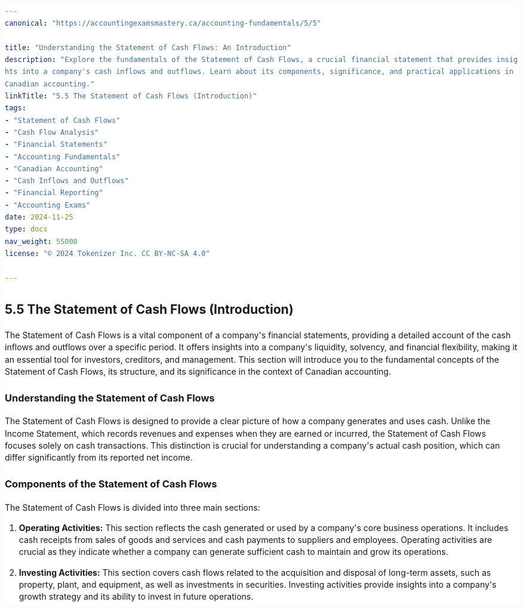 ```yaml
---
canonical: "https://accountingexamsmastery.ca/accounting-fundamentals/5/5"

title: "Understanding the Statement of Cash Flows: An Introduction"
description: "Explore the fundamentals of the Statement of Cash Flows, a crucial financial statement that provides insights into a company's cash inflows and outflows. Learn about its components, significance, and practical applications in Canadian accounting."
linkTitle: "5.5 The Statement of Cash Flows (Introduction)"
tags:
- "Statement of Cash Flows"
- "Cash Flow Analysis"
- "Financial Statements"
- "Accounting Fundamentals"
- "Canadian Accounting"
- "Cash Inflows and Outflows"
- "Financial Reporting"
- "Accounting Exams"
date: 2024-11-25
type: docs
nav_weight: 55000
license: "© 2024 Tokenizer Inc. CC BY-NC-SA 4.0"

---
```


## 5.5 The Statement of Cash Flows (Introduction)

The Statement of Cash Flows is a vital component of a company's financial statements, providing a detailed account of the cash inflows and outflows over a specific period. It offers insights into a company's liquidity, solvency, and financial flexibility, making it an essential tool for investors, creditors, and management. This section will introduce you to the fundamental concepts of the Statement of Cash Flows, its structure, and its significance in the context of Canadian accounting.

### Understanding the Statement of Cash Flows

The Statement of Cash Flows is designed to provide a clear picture of how a company generates and uses cash. Unlike the Income Statement, which records revenues and expenses when they are earned or incurred, the Statement of Cash Flows focuses solely on cash transactions. This distinction is crucial for understanding a company's actual cash position, which can differ significantly from its reported net income.

### Components of the Statement of Cash Flows

The Statement of Cash Flows is divided into three main sections:

1. **Operating Activities:** This section reflects the cash generated or used by a company's core business operations. It includes cash receipts from sales of goods and services and cash payments to suppliers and employees. Operating activities are crucial as they indicate whether a company can generate sufficient cash to maintain and grow its operations.

2. **Investing Activities:** This section covers cash flows related to the acquisition and disposal of long-term assets, such as property, plant, and equipment, as well as investments in securities. Investing activities provide insights into a company's growth strategy and its ability to invest in future operations.
